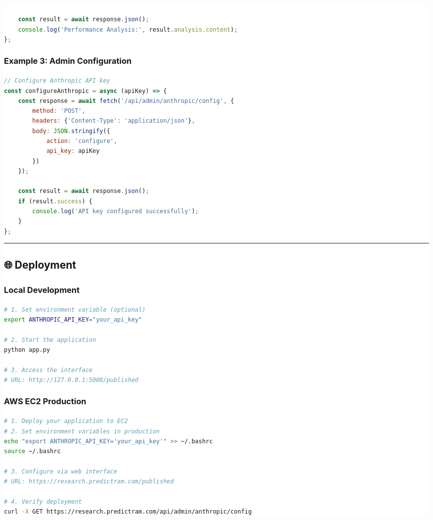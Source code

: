 ```javascript
    
    const result = await response.json();
    console.log('Performance Analysis:', result.analysis.content);
};
```

### **Example 3: Admin Configuration**
```javascript
// Configure Anthropic API key
const configureAnthropic = async (apiKey) => {
    const response = await fetch('/api/admin/anthropic/config', {
        method: 'POST',
        headers: {'Content-Type': 'application/json'},
        body: JSON.stringify({
            action: 'configure',
            api_key: apiKey
        })
    });
    
    const result = await response.json();
    if (result.success) {
        console.log('API key configured successfully');
    }
};
```

---

## 🌐 **Deployment**

### **Local Development**
```bash
# 1. Set environment variable (optional)
export ANTHROPIC_API_KEY="your_api_key"

# 2. Start the application
python app.py

# 3. Access the interface
# URL: http://127.0.0.1:5008/published
```

### **AWS EC2 Production**
```bash
# 1. Deploy your application to EC2
# 2. Set environment variables in production
echo "export ANTHROPIC_API_KEY='your_api_key'" >> ~/.bashrc
source ~/.bashrc

# 3. Configure via web interface
# URL: https://research.predictram.com/published

# 4. Verify deployment
curl -X GET https://research.predictram.com/api/admin/anthropic/config
```

